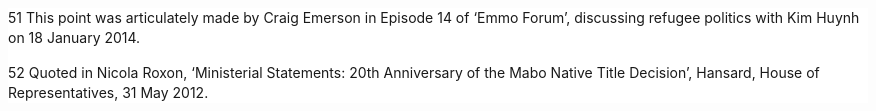  51  This point was articulately made by Craig Emerson in Episode 14 of ‘Emmo Forum’, discussing  refugee politics with Kim Huynh on 18 January 2014.  

 52  Quoted in Nicola Roxon, ‘Ministerial Statements: 20th Anniversary of the Mabo Native Title  Decision’, Hansard, House of Representatives, 31 May 2012. 

